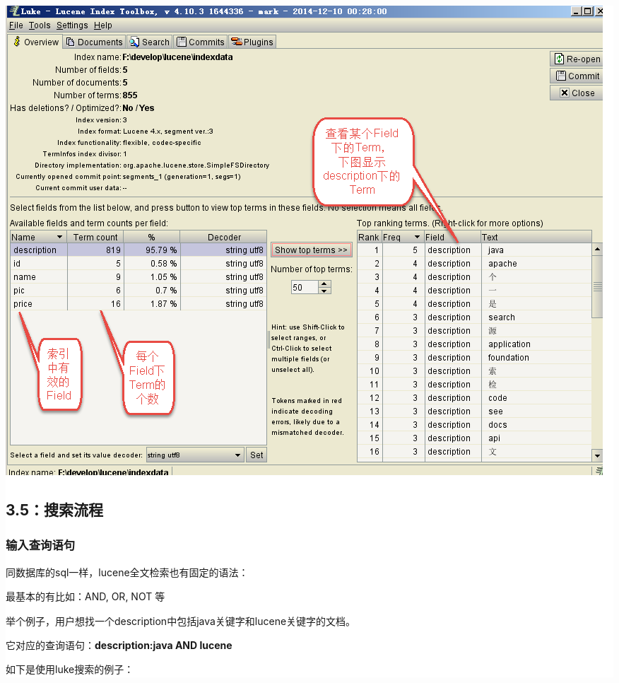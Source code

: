 ![](../../4三千道藏/media/3f7278b514f6ae498fadb4b82ada6e27.png)

## 3.5：搜索流程

### 输入查询语句

同数据库的sql一样，lucene全文检索也有固定的语法：

最基本的有比如：AND, OR, NOT 等

举个例子，用户想找一个description中包括java关键字和lucene关键字的文档。

它对应的查询语句：**description:java AND lucene**

如下是使用luke搜索的例子：

